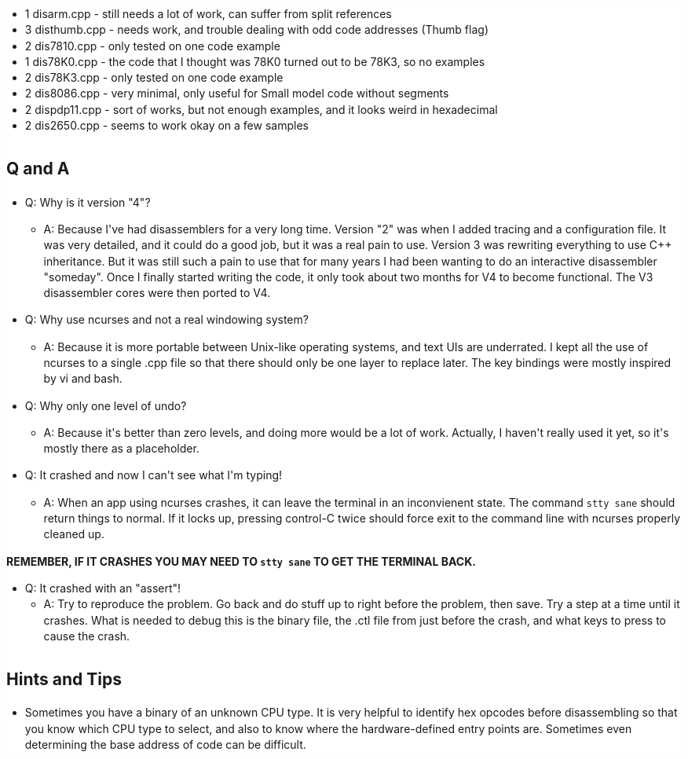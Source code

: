 - 1  disarm.cpp    - still needs a lot of work, can suffer from split references
- 3  disthumb.cpp  - needs work, and trouble dealing with odd code addresses (Thumb flag)
- 2  dis7810.cpp   - only tested on one code example
- 1  dis78K0.cpp   - the code that I thought was 78K0 turned out to be 78K3, so no examples
- 2  dis78K3.cpp   - only tested on one code example
- 2  dis8086.cpp   - very minimal, only useful for Small model code without segments
- 2  dispdp11.cpp  - sort of works, but not enough examples, and it looks weird in hexadecimal
- 2  dis2650.cpp   - seems to work okay on a few samples


Q and A
-------

- Q: Why is it version "4"?
  - A: Because I've had disassemblers for a very long time. Version "2" was
    when I added tracing and a configuration file. It was very detailed,
    and it could do a good job, but it was a real pain to use. Version 3
    was rewriting everything to use C++ inheritance. But it was still such
    a pain to use that for many years I had been wanting to do an
    interactive disassembler "someday". Once I finally started writing the
    code, it only took about two months for V4 to become functional. The V3
    disassembler cores were then ported to V4.

- Q: Why use ncurses and not a real windowing system?
  - A: Because it is more portable between Unix-like operating systems, and
    text UIs are underrated. I kept all the use of ncurses to a single .cpp
    file so that there should only be one layer to replace later. The key
    bindings were mostly inspired by vi and bash.

- Q: Why only one level of undo?
  - A: Because it's better than zero levels, and doing more would be a lot
    of work. Actually, I haven't really used it yet, so it's mostly there
    as a placeholder.

- Q: It crashed and now I can't see what I'm typing!
  - A: When an app using ncurses crashes, it can leave the terminal in an
    inconvienent state. The command `stty sane` should return things to
    normal. If it locks up, pressing control-C twice should force exit to
    the command line with ncurses properly cleaned up.

__REMEMBER, IF IT CRASHES YOU MAY NEED TO `stty sane` TO GET THE TERMINAL BACK.__

- Q: It crashed with an "assert"!
  - A: Try to reproduce the problem. Go back and do stuff up to right
    before the problem, then save. Try a step at a time until it crashes.
    What is needed to debug this is the binary file, the .ctl file from
    just before the crash, and what keys to press to cause the crash.


Hints and Tips
--------------

* Sometimes you have a binary of an unknown CPU type. It is very helpful to
  identify hex opcodes before disassembling so that you know which CPU type
  to select, and also to know where the hardware-defined entry points are.
  Sometimes even determining the base address of code can be difficult.
